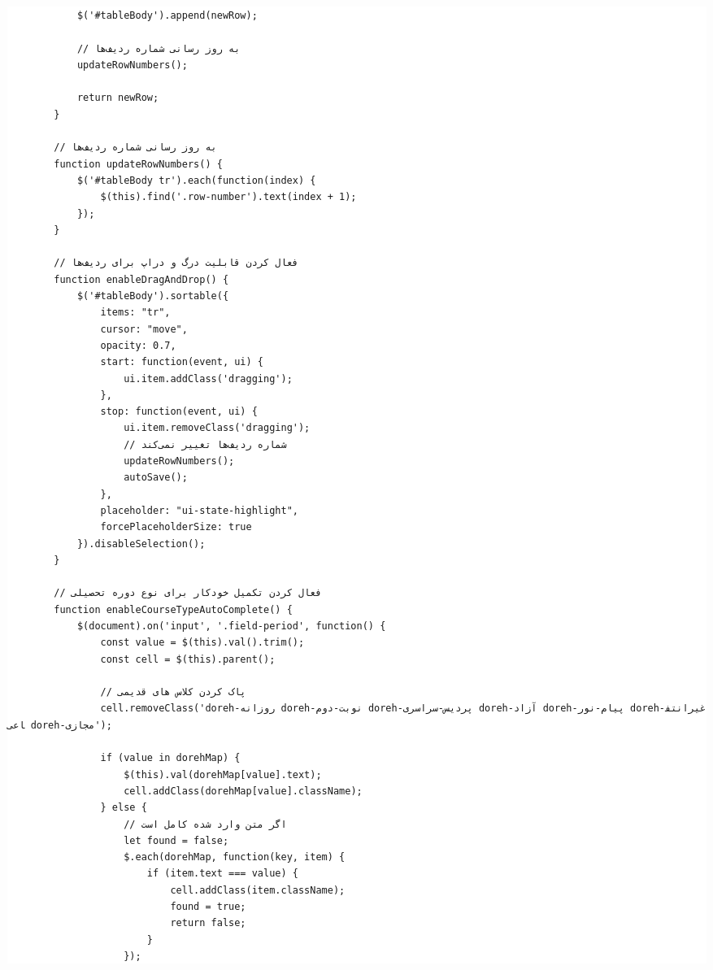                 $('#tableBody').append(newRow);
                
                // به روز رسانی شماره ردیف‌ها
                updateRowNumbers();
                
                return newRow;
            }
            
            // به روز رسانی شماره ردیف‌ها
            function updateRowNumbers() {
                $('#tableBody tr').each(function(index) {
                    $(this).find('.row-number').text(index + 1);
                });
            }
            
            // فعال کردن قابلیت درگ و دراپ برای ردیف‌ها
            function enableDragAndDrop() {
                $('#tableBody').sortable({
                    items: "tr",
                    cursor: "move",
                    opacity: 0.7,
                    start: function(event, ui) {
                        ui.item.addClass('dragging');
                    },
                    stop: function(event, ui) {
                        ui.item.removeClass('dragging');
                        // شماره ردیف‌ها تغییر نمی‌کند
                        updateRowNumbers();
                        autoSave();
                    },
                    placeholder: "ui-state-highlight",
                    forcePlaceholderSize: true
                }).disableSelection();
            }
            
            // فعال کردن تکمیل خودکار برای نوع دوره تحصیلی
            function enableCourseTypeAutoComplete() {
                $(document).on('input', '.field-period', function() {
                    const value = $(this).val().trim();
                    const cell = $(this).parent();
                    
                    // پاک کردن کلاس های قدیمی
                    cell.removeClass('doreh-روزانه doreh-نوبت-دوم doreh-پردیس-سراسری doreh-آزاد doreh-پیام-نور doreh-غیرانتفاعی doreh-مجازی');
                    
                    if (value in dorehMap) {
                        $(this).val(dorehMap[value].text);
                        cell.addClass(dorehMap[value].className);
                    } else {
                        // اگر متن وارد شده کامل است
                        let found = false;
                        $.each(dorehMap, function(key, item) {
                            if (item.text === value) {
                                cell.addClass(item.className);
                                found = true;
                                return false;
                            }
                        });
                        